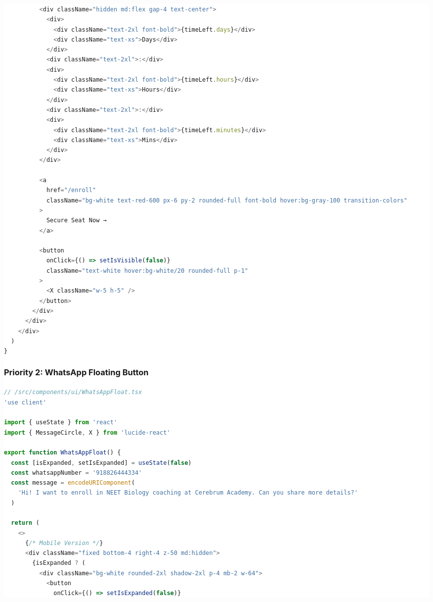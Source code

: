 ```typescript
          <div className="hidden md:flex gap-4 text-center">
            <div>
              <div className="text-2xl font-bold">{timeLeft.days}</div>
              <div className="text-xs">Days</div>
            </div>
            <div className="text-2xl">:</div>
            <div>
              <div className="text-2xl font-bold">{timeLeft.hours}</div>
              <div className="text-xs">Hours</div>
            </div>
            <div className="text-2xl">:</div>
            <div>
              <div className="text-2xl font-bold">{timeLeft.minutes}</div>
              <div className="text-xs">Mins</div>
            </div>
          </div>

          <a
            href="/enroll"
            className="bg-white text-red-600 px-6 py-2 rounded-full font-bold hover:bg-gray-100 transition-colors"
          >
            Secure Seat Now →
          </a>

          <button
            onClick={() => setIsVisible(false)}
            className="text-white hover:bg-white/20 rounded-full p-1"
          >
            <X className="w-5 h-5" />
          </button>
        </div>
      </div>
    </div>
  )
}
```

### Priority 2: WhatsApp Floating Button

```typescript
// /src/components/ui/WhatsAppFloat.tsx
'use client'

import { useState } from 'react'
import { MessageCircle, X } from 'lucide-react'

export function WhatsAppFloat() {
  const [isExpanded, setIsExpanded] = useState(false)
  const whatsappNumber = '918826444334'
  const message = encodeURIComponent(
    'Hi! I want to enroll in NEET Biology coaching at Cerebrum Academy. Can you share more details?'
  )

  return (
    <>
      {/* Mobile Version */}
      <div className="fixed bottom-4 right-4 z-50 md:hidden">
        {isExpanded ? (
          <div className="bg-white rounded-2xl shadow-2xl p-4 mb-2 w-64">
            <button
              onClick={() => setIsExpanded(false)}
```